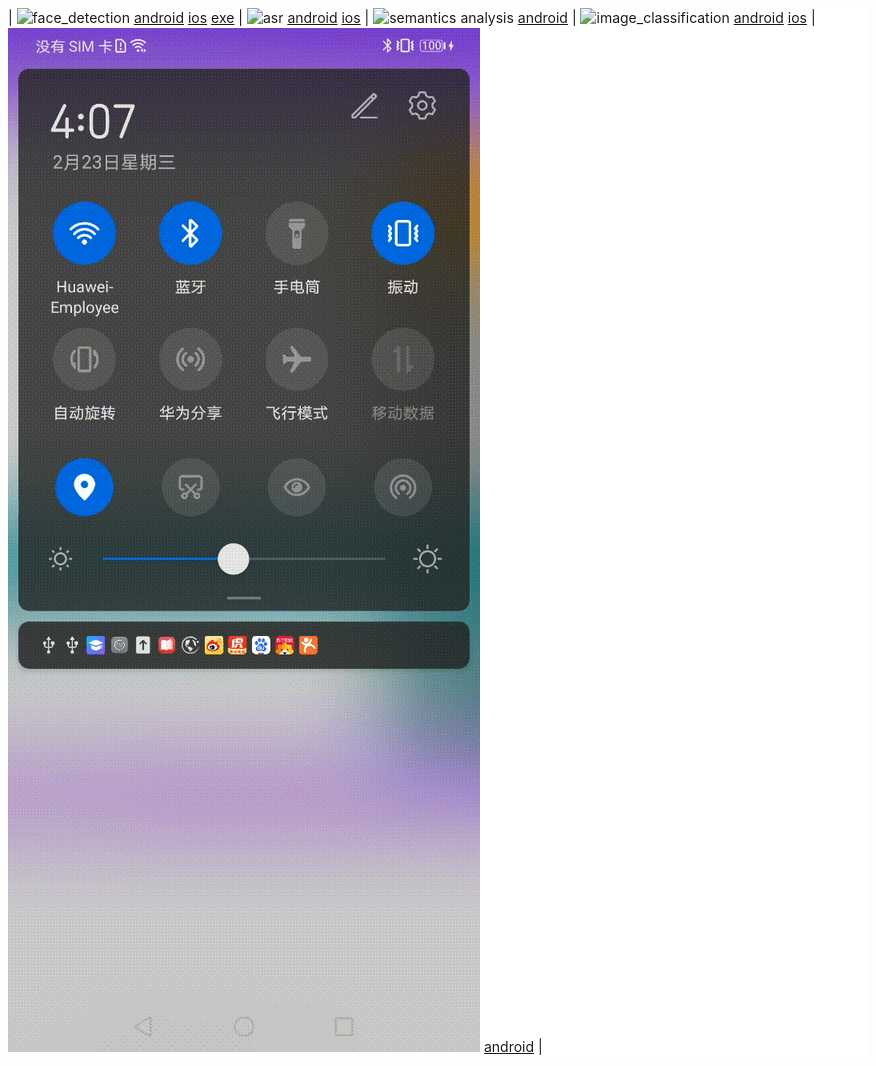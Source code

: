 | ![face_detection](docs/images/20_bolt_face_detection.gif) [android](kit/Android/FaceDetection)  [ios](kit/iOS/FaceDetection)  [exe](inference/examples/ultra_face) | ![asr](docs/images/ChineseSpeechRecognition.gif) [android](kit/Android/ChineseSpeechRecognition)    [ios](kit/iOS/ChineseSpeechRecognition) | ![semantics analysis](docs/images/SemanticsAnalysis.gif) [android](kit/Android/Semantics) | ![image_classification](docs/images/ImageClassification.gif) [android](kit/Android/SimpleImageClassification)    [ios](kit/iOS/SimpleImageClassification) | ![reading_comprehension](docs/images/ReadingComprehension.gif) [android](kit/Android/ReadingComprehension) |
